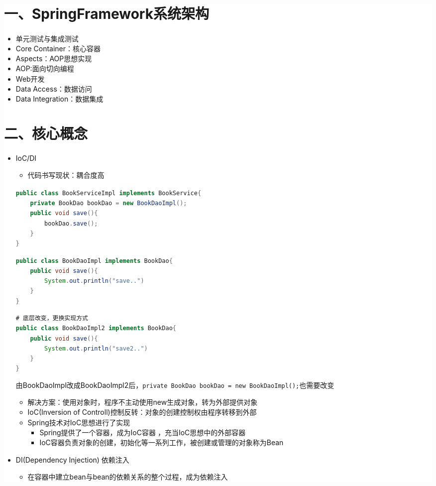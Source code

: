 

# 一、SpringFramework系统架构

- 单元测试与集成测试
- Core Container：核心容器
- Aspects：AOP思想实现
- AOP:面向切向编程
- Web开发
- Data Access：数据访问
- Data Integration：数据集成



# 二、核心概念

- IoC/DI

  - 代码书写现状：耦合度高

  ```java
  public class BookServiceImpl implements BookService{
      private BookDao bookDao = new BookDaoImpl();
      public void save(){
          bookDao.save();
      }
  }
  ```

  ```java
  public class BookDaoImpl implements BookDao{
      public void save(){
          System.out.println("save..")
      }
  }
  ```

  ```java
  # 底层改变，更换实现方式
  public class BookDaoImpl2 implements BookDao{
      public void save(){
          System.out.println("save2..")
      }
  }
  ```

  由BookDaoImpl改成BookDaoImpl2后，``private BookDao bookDao = new BookDaoImpl();``也需要改变

  - 解决方案：使用对象时，程序不主动使用new生成对象，转为外部提供对象
  - IoC(Inversion of Controll)控制反转：对象的创建控制权由程序转移到外部
  - Spring技术对IoC思想进行了实现
    - Spring提供了一个容器，成为IoC容器 ，充当IoC思想中的外部容器
    - IoC容器负责对象的创建，初始化等一系列工作，被创建或管理的对象称为Bean

- DI(Dependency Injection) 依赖注入
  - 在容器中建立bean与bean的依赖关系的整个过程，成为依赖注入
